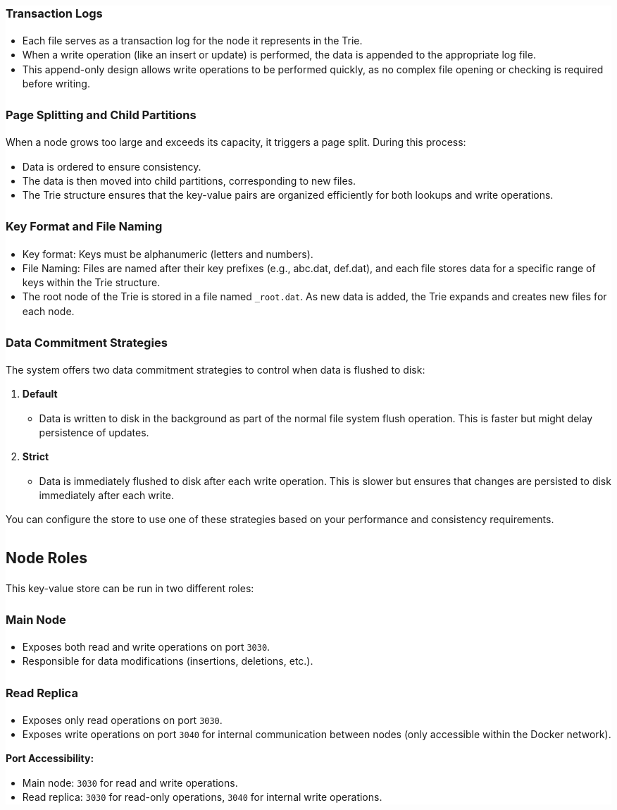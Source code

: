 ### Transaction Logs

- Each file serves as a transaction log for the node it represents in the Trie.
- When a write operation (like an insert or update) is performed, the data is appended to the appropriate log file.
- This append-only design allows write operations to be performed quickly, as no complex file opening or checking is required before writing.

### Page Splitting and Child Partitions
When a node grows too large and exceeds its capacity, it triggers a page split. During this process:
- Data is ordered to ensure consistency.
- The data is then moved into child partitions, corresponding to new files.
- The Trie structure ensures that the key-value pairs are organized efficiently for both lookups and write operations.

### Key Format and File Naming
- Key format: Keys must be alphanumeric (letters and numbers).
- File Naming: Files are named after their key prefixes (e.g., abc.dat, def.dat), and each file stores data for a specific range of keys within the Trie structure.
- The root node of the Trie is stored in a file named `_root.dat`. As new data is added, the Trie expands and creates new files for each node.

### Data Commitment Strategies

The system offers two data commitment strategies to control when data is flushed to disk:

1. **Default**  
   - Data is written to disk in the background as part of the normal file system flush operation. This is faster but might delay persistence of updates.
   
2. **Strict**  
   - Data is immediately flushed to disk after each write operation. This is slower but ensures that changes are persisted to disk immediately after each write.

You can configure the store to use one of these strategies based on your performance and consistency requirements.

## Node Roles

This key-value store can be run in two different roles:

### Main Node
- Exposes both read and write operations on port `3030`.
- Responsible for data modifications (insertions, deletions, etc.).

### Read Replica
- Exposes only read operations on port `3030`.
- Exposes write operations on port `3040` for internal communication between nodes (only accessible within the Docker network).

**Port Accessibility:**
- Main node: `3030` for read and write operations.
- Read replica: `3030` for read-only operations, `3040` for internal write operations.
